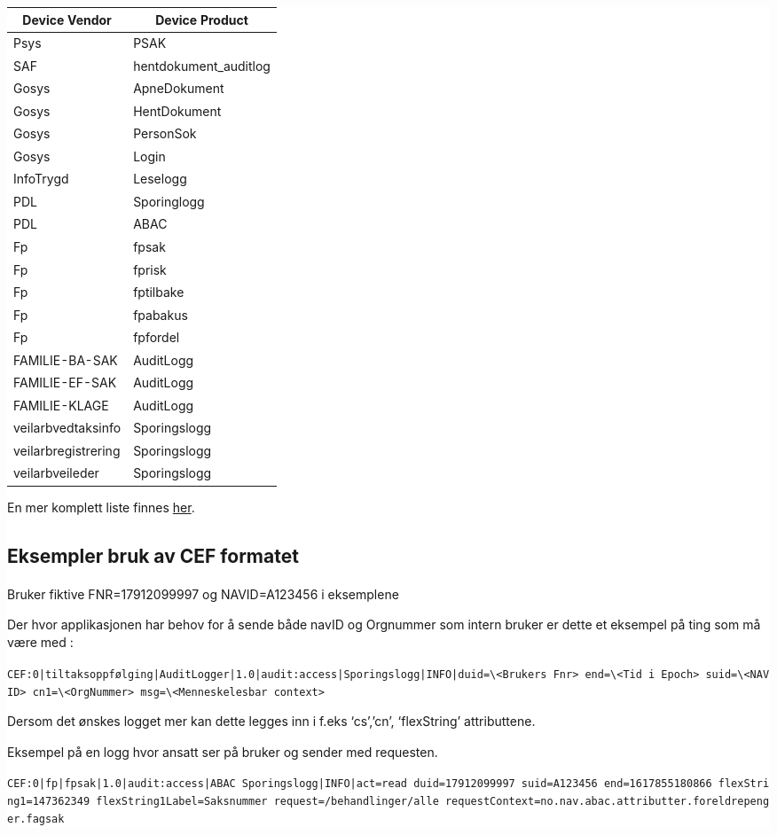 | Device Vendor       | Device Product        |
|---------------------|-----------------------|
| Psys                | PSAK                  |
| SAF                 | hentdokument_auditlog |
| Gosys               | ApneDokument          |
| Gosys               | HentDokument          |
| Gosys               | PersonSok             |
| Gosys               | Login                 |
| InfoTrygd           | Leselogg              |
| PDL                 | Sporinglogg           |
| PDL                 | ABAC                  |
| Fp                  | fpsak                 |
| Fp                  | fprisk                |
| Fp                  | fptilbake             |
| Fp                  | fpabakus              |
| Fp                  | fpfordel              |
| FAMILIE-BA-SAK      | AuditLogg             |
| FAMILIE-EF-SAK      | AuditLogg             |
| FAMILIE-KLAGE       | AuditLogg             |
| veilarbvedtaksinfo  | Sporingslogg          |
| veilarbregistrering | Sporingslogg          |
| veilarbveileder     | Sporingslogg          |

En mer komplett liste finnes [her](https://confluence.adeo.no/display/NIS/Device+Typer).

## Eksempler bruk av CEF formatet

Bruker fiktive FNR=17912099997 og NAVID=A123456 i eksemplene

Der hvor applikasjonen har behov for å sende både navID og Orgnummer som intern bruker er dette et eksempel på ting som må være med :
``` 
CEF:0|tiltaksoppfølging|AuditLogger|1.0|audit:access|Sporingslogg|INFO|duid=\<Brukers Fnr> end=\<Tid i Epoch> suid=\<NAVID> cn1=\<OrgNummer> msg=\<Menneskelesbar context>
```

Dersom det ønskes logget mer kan dette legges inn i f.eks ‘cs’,’cn’, ‘flexString’ attributtene.

Eksempel på en logg hvor ansatt ser på bruker og sender med requesten.
``` 
CEF:0|fp|fpsak|1.0|audit:access|ABAC Sporingslogg|INFO|act=read duid=17912099997 suid=A123456 end=1617855180866 flexString1=147362349 flexString1Label=Saksnummer request=/behandlinger/alle requestContext=no.nav.abac.attributter.foreldrepenger.fagsak
```
